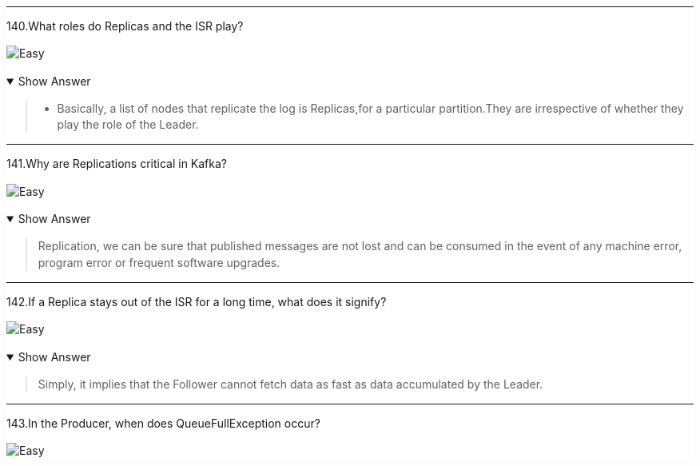 </details>

---

140.What roles do Replicas and the ISR play?

![Easy](https://raw.githubusercontent.com/revaturelabs/interviewquestions/aef8eff919a3b083089641381ed9a9101ed21fba/ComplexityTags/simple%20(2).svg)

<details open  markdown="1"><summary> Show Answer </summary>

<blockquote markdown="1">


- Basically, a list of nodes that replicate the log is Replicas,for a particular partition.They are irrespective of whether they play the role of the Leader.



</blockquote>

</details>

---

141.Why are Replications critical in Kafka?


![Easy](https://raw.githubusercontent.com/revaturelabs/interviewquestions/aef8eff919a3b083089641381ed9a9101ed21fba/ComplexityTags/simple%20(2).svg)

<details open  markdown="1"><summary> Show Answer </summary>

<blockquote markdown="1">


Replication, we can be sure that published messages are not lost and can be consumed in the event of any machine error, program error or frequent software upgrades.

</blockquote>

</details>

---

142.If a Replica stays out of the ISR for a long time, what does it signify?

![Easy](https://raw.githubusercontent.com/revaturelabs/interviewquestions/aef8eff919a3b083089641381ed9a9101ed21fba/ComplexityTags/simple%20(2).svg)

<details open  markdown="1"><summary> Show Answer </summary>

<blockquote markdown="1">


Simply, it implies that the Follower cannot fetch data as fast as data accumulated by the Leader.

</blockquote>

</details>

---


143.In the Producer, when does QueueFullException occur?

![Easy](https://raw.githubusercontent.com/revaturelabs/interviewquestions/aef8eff919a3b083089641381ed9a9101ed21fba/ComplexityTags/simple%20(2).svg)
